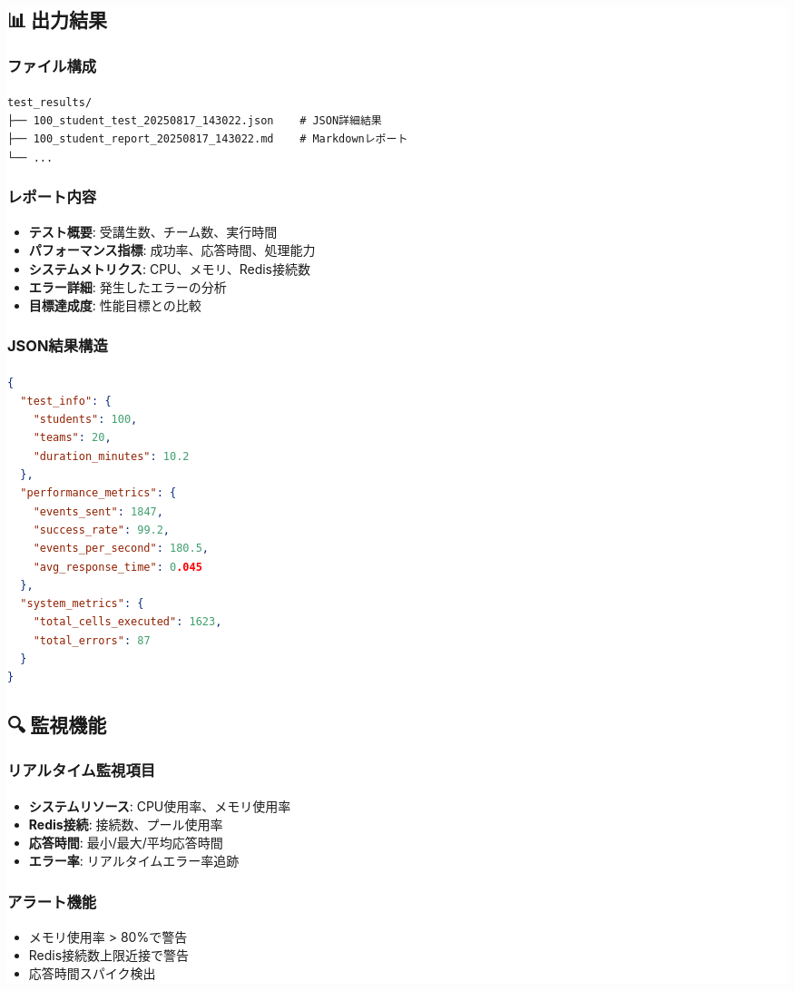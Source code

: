 ## 📊 出力結果

### ファイル構成
```
test_results/
├── 100_student_test_20250817_143022.json    # JSON詳細結果
├── 100_student_report_20250817_143022.md    # Markdownレポート
└── ...
```

### レポート内容
- **テスト概要**: 受講生数、チーム数、実行時間
- **パフォーマンス指標**: 成功率、応答時間、処理能力
- **システムメトリクス**: CPU、メモリ、Redis接続数
- **エラー詳細**: 発生したエラーの分析
- **目標達成度**: 性能目標との比較

### JSON結果構造
```json
{
  "test_info": {
    "students": 100,
    "teams": 20,
    "duration_minutes": 10.2
  },
  "performance_metrics": {
    "events_sent": 1847,
    "success_rate": 99.2,
    "events_per_second": 180.5,
    "avg_response_time": 0.045
  },
  "system_metrics": {
    "total_cells_executed": 1623,
    "total_errors": 87
  }
}
```

## 🔍 監視機能

### リアルタイム監視項目
- **システムリソース**: CPU使用率、メモリ使用率
- **Redis接続**: 接続数、プール使用率
- **応答時間**: 最小/最大/平均応答時間
- **エラー率**: リアルタイムエラー率追跡

### アラート機能
- メモリ使用率 > 80%で警告
- Redis接続数上限近接で警告
- 応答時間スパイク検出
